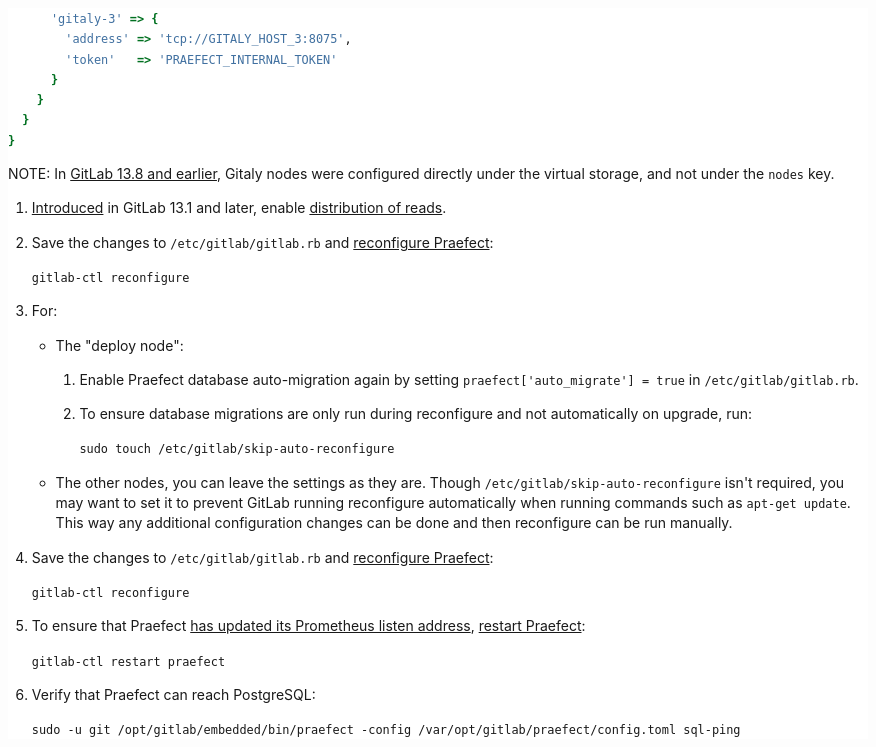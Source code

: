    ```ruby
         'gitaly-3' => {
           'address' => 'tcp://GITALY_HOST_3:8075',
           'token'   => 'PRAEFECT_INTERNAL_TOKEN'
         }
       }
     }
   }
   ```

   NOTE:
   In [GitLab 13.8 and earlier](https://gitlab.com/gitlab-org/omnibus-gitlab/-/merge_requests/4988),
   Gitaly nodes were configured directly under the virtual storage, and not under the `nodes` key.

1. [Introduced](https://gitlab.com/groups/gitlab-org/-/epics/2013) in GitLab 13.1 and later, enable [distribution of reads](index.md#distributed-reads).

1. Save the changes to `/etc/gitlab/gitlab.rb` and
   [reconfigure Praefect](../restart_gitlab.md#omnibus-gitlab-reconfigure):

   ```shell
   gitlab-ctl reconfigure
   ```

1. For:

   - The "deploy node":
     1. Enable Praefect database auto-migration again by setting `praefect['auto_migrate'] = true` in
        `/etc/gitlab/gitlab.rb`.
     1. To ensure database migrations are only run during reconfigure and not automatically on
        upgrade, run:

        ```shell
        sudo touch /etc/gitlab/skip-auto-reconfigure
        ```

   - The other nodes, you can leave the settings as they are. Though
     `/etc/gitlab/skip-auto-reconfigure` isn't required, you may want to set it to prevent GitLab
     running reconfigure automatically when running commands such as `apt-get update`. This way any
     additional configuration changes can be done and then reconfigure can be run manually.

1. Save the changes to `/etc/gitlab/gitlab.rb` and
   [reconfigure Praefect](../restart_gitlab.md#omnibus-gitlab-reconfigure):

   ```shell
   gitlab-ctl reconfigure
   ```

1. To ensure that Praefect
   [has updated its Prometheus listen address](https://gitlab.com/gitlab-org/gitaly/-/issues/2734),
   [restart Praefect](../restart_gitlab.md#omnibus-gitlab-restart):

   ```shell
   gitlab-ctl restart praefect
   ```

1. Verify that Praefect can reach PostgreSQL:

   ```shell
   sudo -u git /opt/gitlab/embedded/bin/praefect -config /var/opt/gitlab/praefect/config.toml sql-ping
   ```
